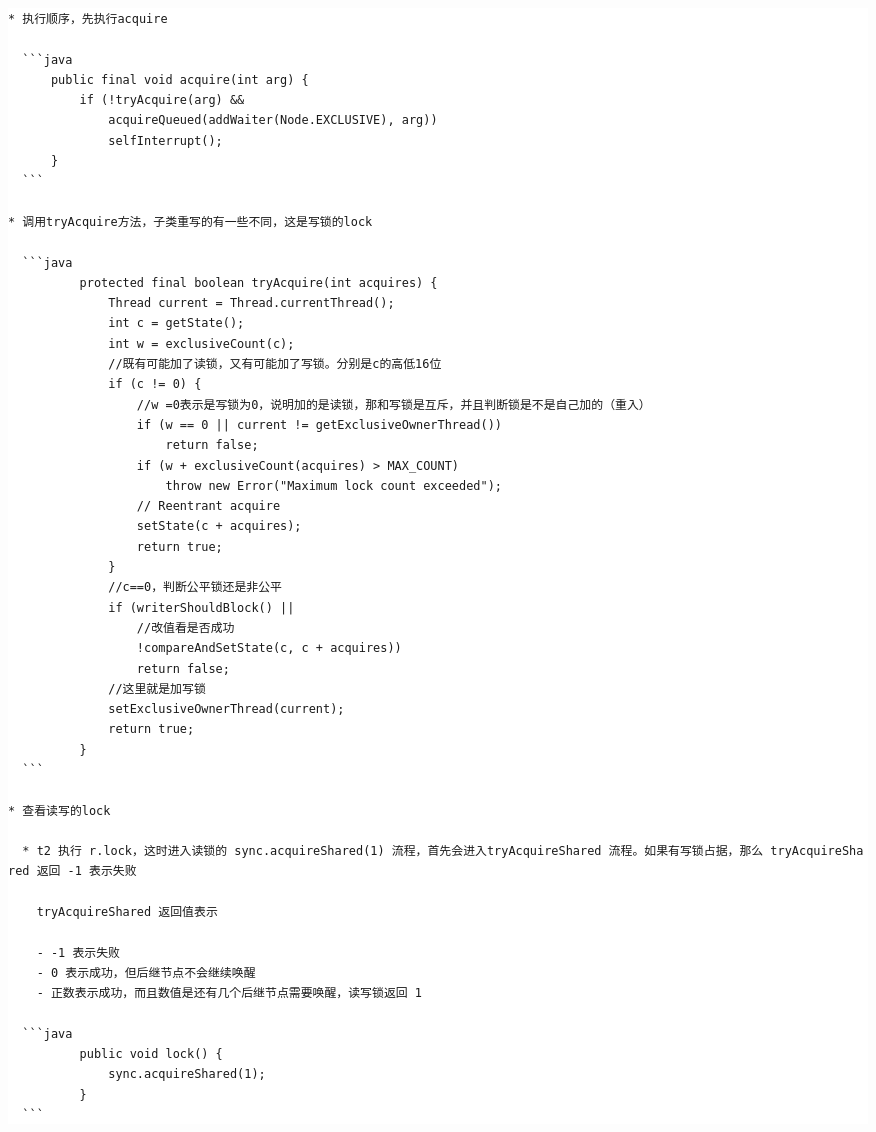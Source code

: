    * 执行顺序，先执行acquire

      ```java
          public final void acquire(int arg) {
              if (!tryAcquire(arg) &&
                  acquireQueued(addWaiter(Node.EXCLUSIVE), arg))
                  selfInterrupt();
          }
      ```

    * 调用tryAcquire方法，子类重写的有一些不同，这是写锁的lock

      ```java
              protected final boolean tryAcquire(int acquires) {
                  Thread current = Thread.currentThread();
                  int c = getState();
                  int w = exclusiveCount(c);
                  //既有可能加了读锁，又有可能加了写锁。分别是c的高低16位
                  if (c != 0) {
                      //w =0表示是写锁为0，说明加的是读锁，那和写锁是互斥，并且判断锁是不是自己加的（重入）
                      if (w == 0 || current != getExclusiveOwnerThread())
                          return false;
                      if (w + exclusiveCount(acquires) > MAX_COUNT)
                          throw new Error("Maximum lock count exceeded");
                      // Reentrant acquire
                      setState(c + acquires);
                      return true;
                  }
                  //c==0，判断公平锁还是非公平
                  if (writerShouldBlock() ||
                      //改值看是否成功
                      !compareAndSetState(c, c + acquires))
                      return false;
                  //这里就是加写锁
                  setExclusiveOwnerThread(current);
                  return true;
              }
      ```

    * 查看读写的lock

      * t2 执行 r.lock，这时进入读锁的 sync.acquireShared(1) 流程，首先会进入tryAcquireShared 流程。如果有写锁占据，那么 tryAcquireShared 返回 -1 表示失败 

        tryAcquireShared 返回值表示

        - -1 表示失败
        - 0 表示成功，但后继节点不会继续唤醒 
        - 正数表示成功，而且数值是还有几个后继节点需要唤醒，读写锁返回 1

      ```java
              public void lock() {
                  sync.acquireShared(1);
              }
      ```
